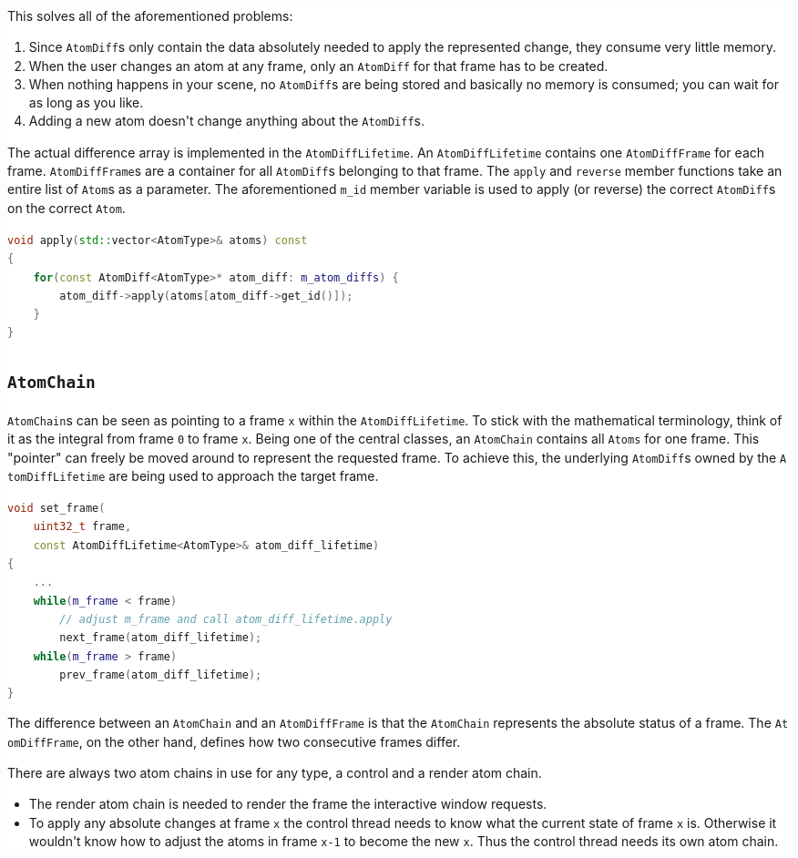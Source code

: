 This solves all of the aforementioned problems:

1. Since `AtomDiff`s only contain the data absolutely needed to apply the represented change, they consume very little memory.
2. When the user changes an atom at any frame, only an `AtomDiff` for that frame has to be created.
3. When nothing happens in your scene, no `AtomDiff`s are being stored and basically no memory is consumed;
   you can wait for as long as you like.
4. Adding a new atom doesn't change anything about the `AtomDiff`s.

The actual difference array is implemented in the `AtomDiffLifetime`.
An `AtomDiffLifetime` contains one `AtomDiffFrame` for each frame.
`AtomDiffFrame`s are a container for all `AtomDiff`s belonging to that frame.
The `apply` and `reverse` member functions take an entire list of `Atom`s as a parameter.
The aforementioned `m_id` member variable is used to apply (or reverse) the correct `AtomDiff`s on the correct `Atom`.
```cpp
void apply(std::vector<AtomType>& atoms) const
{
    for(const AtomDiff<AtomType>* atom_diff: m_atom_diffs) {
        atom_diff->apply(atoms[atom_diff->get_id()]);
    }
}
```

## `AtomChain`
`AtomChain`s can be seen as pointing to a frame `x` within the `AtomDiffLifetime`.
To stick with the mathematical terminology, think of it as the integral from frame `0` to frame `x`.
Being one of the central classes, an `AtomChain` contains all `Atoms` for one frame.
This "pointer" can freely be moved around to represent the requested frame.
To achieve this, the underlying `AtomDiff`s owned by the `AtomDiffLifetime` are being used to approach the target frame.
```cpp
void set_frame(
    uint32_t frame,
    const AtomDiffLifetime<AtomType>& atom_diff_lifetime)
{
    ...
    while(m_frame < frame)
        // adjust m_frame and call atom_diff_lifetime.apply
        next_frame(atom_diff_lifetime);
    while(m_frame > frame)
        prev_frame(atom_diff_lifetime);
}
```
The difference between an `AtomChain` and an `AtomDiffFrame` is that the `AtomChain` represents the absolute status of a frame.
The `AtomDiffFrame`, on the other hand, defines how two consecutive frames differ.

There are always two atom chains in use for any type, a control and a render atom chain.
- The render atom chain is needed to render the frame the interactive window requests.
- To apply any absolute changes at frame `x` the control thread needs to know what the current state of frame `x` is.
  Otherwise it wouldn't know how to adjust the atoms in frame `x-1` to become the new `x`.
  Thus the control thread needs its own atom chain.
  